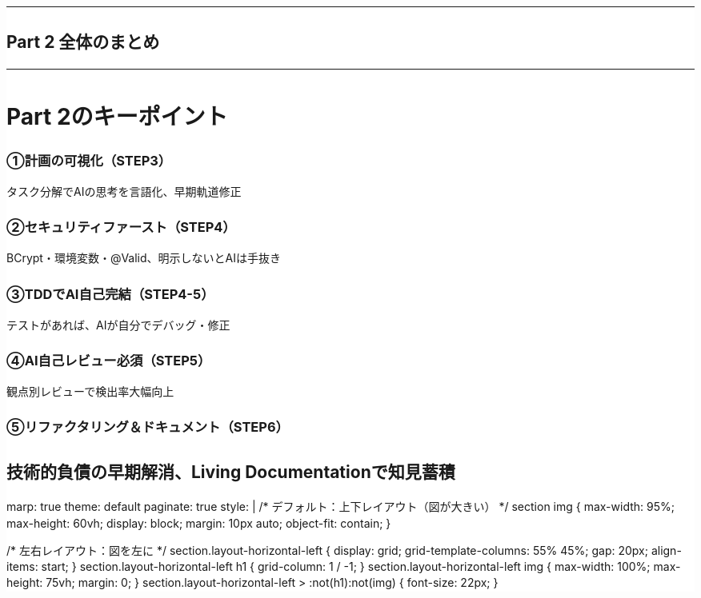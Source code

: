 

---



## Part 2 全体のまとめ

---



# Part 2のキーポイント

### ①計画の可視化（STEP3）
タスク分解でAIの思考を言語化、早期軌道修正

### ②セキュリティファースト（STEP4）
BCrypt・環境変数・@Valid、明示しないとAIは手抜き

### ③TDDでAI自己完結（STEP4-5）
テストがあれば、AIが自分でデバッグ・修正

### ④AI自己レビュー必須（STEP5）
観点別レビューで検出率大幅向上

### ⑤リファクタリング＆ドキュメント（STEP6）
技術的負債の早期解消、Living Documentationで知見蓄積
---
marp: true
theme: default
paginate: true
style: |
  /* デフォルト：上下レイアウト（図が大きい） */
  section img {
    max-width: 95%;
    max-height: 60vh;
    display: block;
    margin: 10px auto;
    object-fit: contain;
  }

  /* 左右レイアウト：図を左に */
  section.layout-horizontal-left {
    display: grid;
    grid-template-columns: 55% 45%;
    gap: 20px;
    align-items: start;
  }
  section.layout-horizontal-left h1 {
    grid-column: 1 / -1;
  }
  section.layout-horizontal-left img {
    max-width: 100%;
    max-height: 75vh;
    margin: 0;
  }
  section.layout-horizontal-left > :not(h1):not(img) {
    font-size: 22px;
  }
